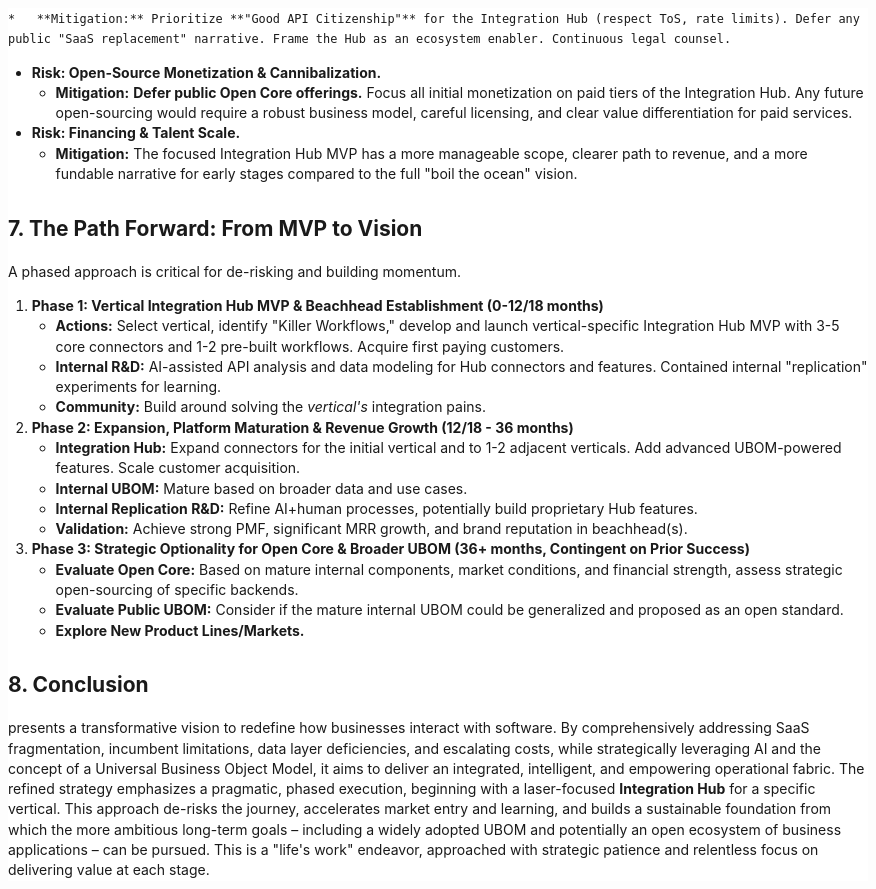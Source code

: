     *   **Mitigation:** Prioritize **"Good API Citizenship"** for the Integration Hub (respect ToS, rate limits). Defer any public "SaaS replacement" narrative. Frame the Hub as an ecosystem enabler. Continuous legal counsel.
*   **Risk: Open-Source Monetization & Cannibalization.**
    *   **Mitigation:** **Defer public Open Core offerings.** Focus all initial monetization on paid tiers of the Integration Hub. Any future open-sourcing would require a robust business model, careful licensing, and clear value differentiation for paid services.
*   **Risk: Financing & Talent Scale.**
    *   **Mitigation:** The focused Integration Hub MVP has a more manageable scope, clearer path to revenue, and a more fundable narrative for early stages compared to the full "boil the ocean" vision.

## 7. The Path Forward: From MVP to Vision

A phased approach is critical for de-risking and building momentum.

1.  **Phase 1: Vertical Integration Hub MVP & Beachhead Establishment (0-12/18 months)**
    *   **Actions:** Select vertical, identify "Killer Workflows," develop and launch vertical-specific Integration Hub MVP with 3-5 core connectors and 1-2 pre-built workflows. Acquire first paying customers.
    *   **Internal R&D:** AI-assisted API analysis and data modeling for Hub connectors and features. Contained internal "replication" experiments for learning.
    *   **Community:** Build around solving the *vertical's* integration pains.
2.  **Phase 2: Expansion, Platform Maturation & Revenue Growth (12/18 - 36 months)**
    *   **Integration Hub:** Expand connectors for the initial vertical and to 1-2 adjacent verticals. Add advanced UBOM-powered features. Scale customer acquisition.
    *   **Internal UBOM:** Mature based on broader data and use cases.
    *   **Internal Replication R&D:** Refine AI+human processes, potentially build proprietary Hub features.
    *   **Validation:** Achieve strong PMF, significant MRR growth, and brand reputation in beachhead(s).
3.  **Phase 3: Strategic Optionality for Open Core & Broader UBOM (36+ months, Contingent on Prior Success)**
    *   **Evaluate Open Core:** Based on mature internal components, market conditions, and financial strength, assess strategic open-sourcing of specific backends.
    *   **Evaluate Public UBOM:** Consider if the mature internal UBOM could be generalized and proposed as an open standard.
    *   **Explore New Product Lines/Markets.**

## 8. Conclusion

<SaaS-OS> presents a transformative vision to redefine how businesses interact with software. By comprehensively addressing SaaS fragmentation, incumbent limitations, data layer deficiencies, and escalating costs, while strategically leveraging AI and the concept of a Universal Business Object Model, it aims to deliver an integrated, intelligent, and empowering operational fabric. The refined strategy emphasizes a pragmatic, phased execution, beginning with a laser-focused **<SaaS-OS> Integration Hub** for a specific vertical. This approach de-risks the journey, accelerates market entry and learning, and builds a sustainable foundation from which the more ambitious long-term goals – including a widely adopted UBOM and potentially an open ecosystem of business applications – can be pursued. This is a "life's work" endeavor, approached with strategic patience and relentless focus on delivering value at each stage.
